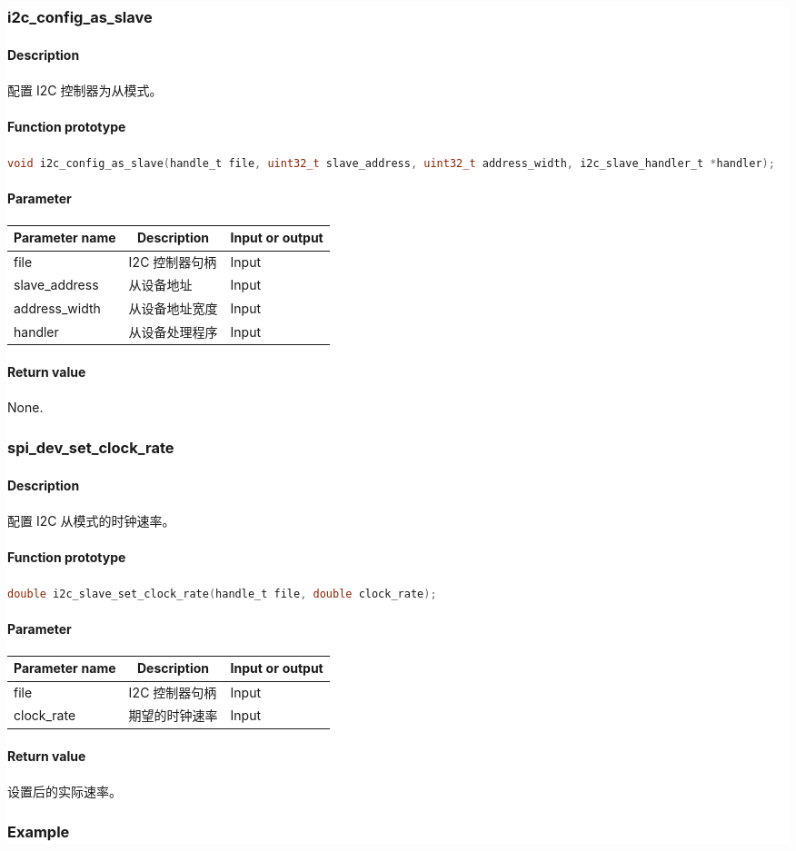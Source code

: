 ### i2c\_config\_as\_slave

#### Description

配置 I2C 控制器为从模式。

#### Function prototype

```c
void i2c_config_as_slave(handle_t file, uint32_t slave_address, uint32_t address_width, i2c_slave_handler_t *handler);
```

#### Parameter

| Parameter name          |   Description        |  Input or output  |
| ---------------- | ------------- | --------- |
| file             | I2C 控制器句柄 | Input       |
| slave\_address   | 从设备地址     | Input       |
| address\_width   | 从设备地址宽度 | Input       |
| handler          | 从设备处理程序 | Input       |

#### Return value

None.

### spi\_dev\_set\_clock\_rate

#### Description

配置 I2C 从模式的时钟速率。

#### Function prototype

```c
double i2c_slave_set_clock_rate(handle_t file, double clock_rate);
```

#### Parameter

| Parameter name          |   Description        |  Input or output  |
| ---------------- | ------------- | --------- |
| file             | I2C 控制器句柄 | Input       |
| clock\_rate      | 期望的时钟速率 | Input       |

#### Return value

设置后的实际速率。

### Example
